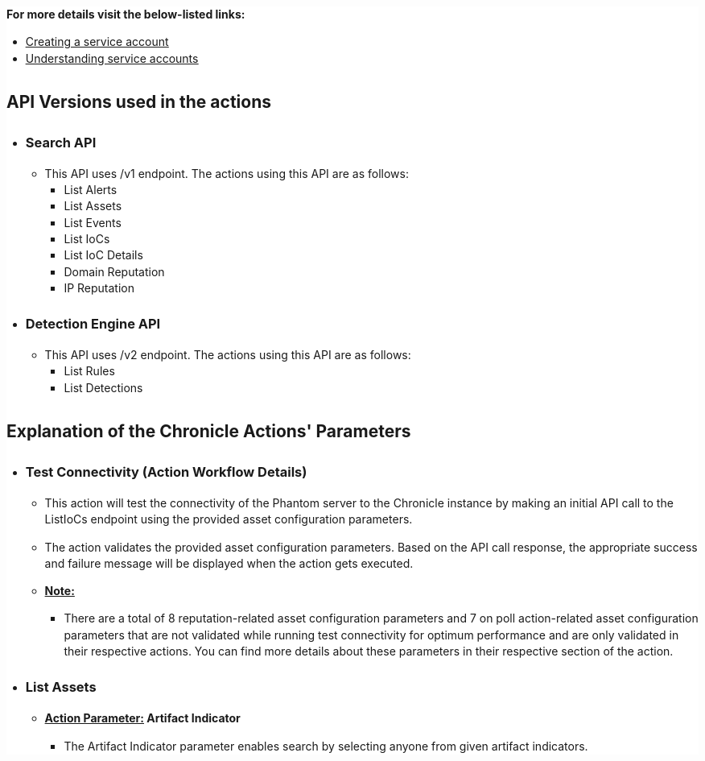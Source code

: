 **For more details visit the below-listed links:**

-   [<u>Creating a service
    account</u>](https://developers.google.com/identity/protocols/oauth2/service-account#creatinganaccount)
-   [<u>Understanding service
    accounts</u>](https://cloud.google.com/iam/docs/understanding-service-accounts)

## API Versions used in the actions

-   ### Search API

    -   This API uses /v1 endpoint. The actions using this API are as follows:
        -   List Alerts
        -   List Assets
        -   List Events
        -   List IoCs
        -   List IoC Details
        -   Domain Reputation
        -   IP Reputation

-   ### Detection Engine API

    -   This API uses /v2 endpoint. The actions using this API are as follows:
        -   List Rules
        -   List Detections

## Explanation of the Chronicle Actions' Parameters

-   ### Test Connectivity (Action Workflow Details)

    -   This action will test the connectivity of the Phantom server to the Chronicle instance by
        making an initial API call to the ListIoCs endpoint using the provided asset configuration
        parameters.

    -   The action validates the provided asset configuration parameters. Based on the API call
        response, the appropriate success and failure message will be displayed when the action gets
        executed.

    -   **<u>Note:</u>**

          

        -   There are a total of 8 reputation-related asset configuration parameters and 7 on poll
            action-related asset configuration parameters that are not validated while running test
            connectivity for optimum performance and are only validated in their respective actions.
            You can find more details about these parameters in their respective section of the
            action.

-   ### List Assets

    -   **<u>Action Parameter:</u> Artifact Indicator**

          

        -   The Artifact Indicator parameter enables search by selecting anyone from given artifact
            indicators.

